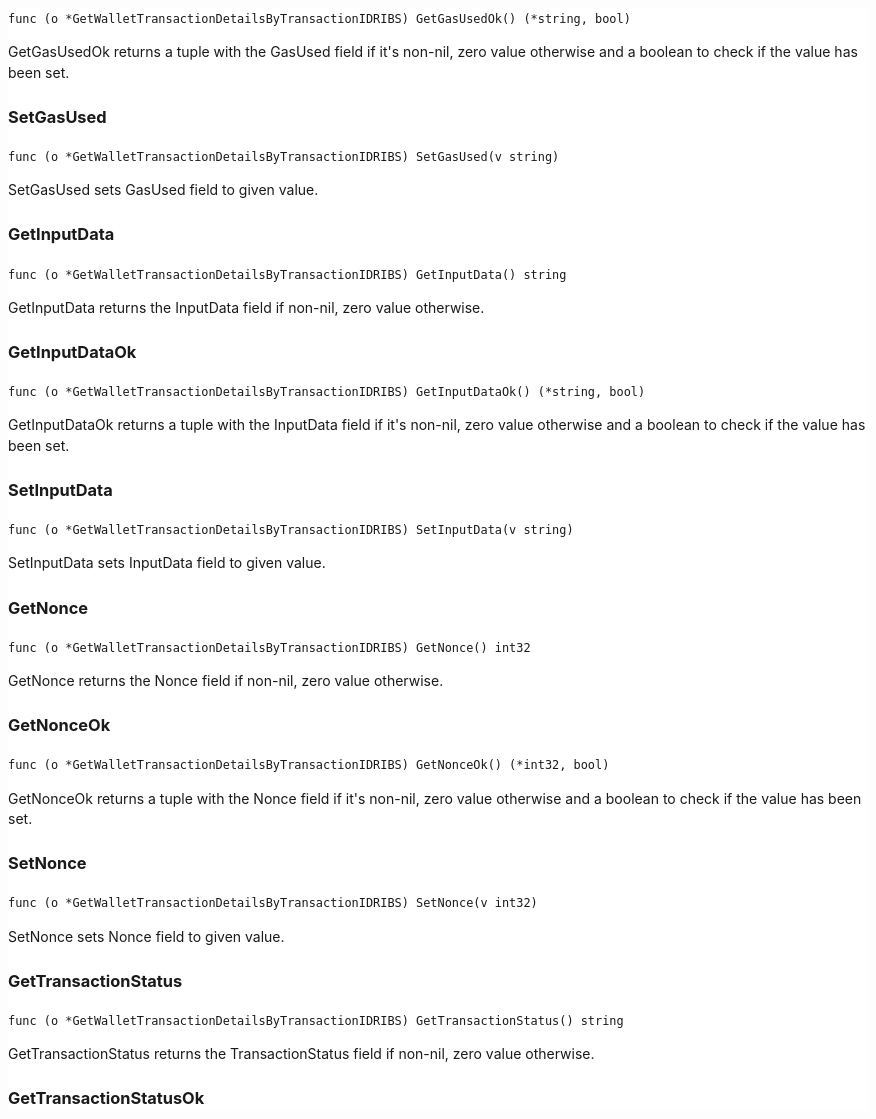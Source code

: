 `func (o *GetWalletTransactionDetailsByTransactionIDRIBS) GetGasUsedOk() (*string, bool)`

GetGasUsedOk returns a tuple with the GasUsed field if it's non-nil, zero value otherwise
and a boolean to check if the value has been set.

### SetGasUsed

`func (o *GetWalletTransactionDetailsByTransactionIDRIBS) SetGasUsed(v string)`

SetGasUsed sets GasUsed field to given value.


### GetInputData

`func (o *GetWalletTransactionDetailsByTransactionIDRIBS) GetInputData() string`

GetInputData returns the InputData field if non-nil, zero value otherwise.

### GetInputDataOk

`func (o *GetWalletTransactionDetailsByTransactionIDRIBS) GetInputDataOk() (*string, bool)`

GetInputDataOk returns a tuple with the InputData field if it's non-nil, zero value otherwise
and a boolean to check if the value has been set.

### SetInputData

`func (o *GetWalletTransactionDetailsByTransactionIDRIBS) SetInputData(v string)`

SetInputData sets InputData field to given value.


### GetNonce

`func (o *GetWalletTransactionDetailsByTransactionIDRIBS) GetNonce() int32`

GetNonce returns the Nonce field if non-nil, zero value otherwise.

### GetNonceOk

`func (o *GetWalletTransactionDetailsByTransactionIDRIBS) GetNonceOk() (*int32, bool)`

GetNonceOk returns a tuple with the Nonce field if it's non-nil, zero value otherwise
and a boolean to check if the value has been set.

### SetNonce

`func (o *GetWalletTransactionDetailsByTransactionIDRIBS) SetNonce(v int32)`

SetNonce sets Nonce field to given value.


### GetTransactionStatus

`func (o *GetWalletTransactionDetailsByTransactionIDRIBS) GetTransactionStatus() string`

GetTransactionStatus returns the TransactionStatus field if non-nil, zero value otherwise.

### GetTransactionStatusOk
